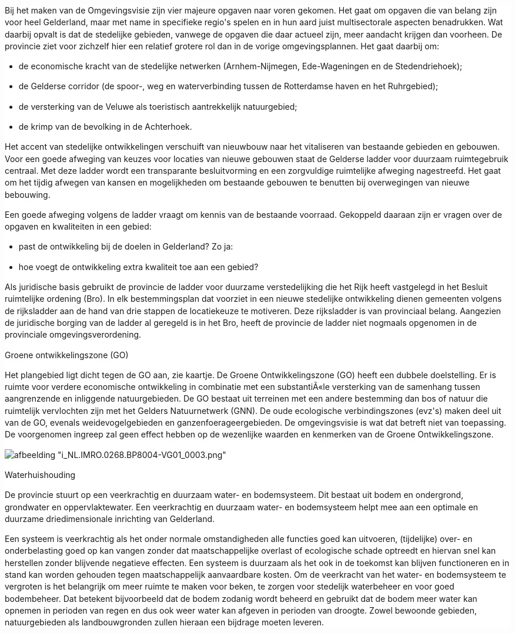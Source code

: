 Bij het maken van de Omgevingsvisie zijn vier majeure opgaven naar voren gekomen. Het gaat om opgaven die van belang zijn voor heel Gelderland, maar met name in specifieke regio's spelen en in hun aard juist multisectorale aspecten benadrukken. Wat daarbij opvalt is dat de stedelijke gebieden, vanwege de opgaven die daar actueel zijn, meer aandacht krijgen dan voorheen. De provincie ziet voor zichzelf hier een relatief grotere rol dan in de vorige omgevingsplannen. Het gaat daarbij om:

* de economische kracht van de stedelijke netwerken (Arnhem\-Nijmegen, Ede\-Wageningen en de Stedendriehoek);

* de Gelderse corridor (de spoor\-, weg en waterverbinding tussen de Rotterdamse haven en het Ruhrgebied);

* de versterking van de Veluwe als toeristisch aantrekkelijk natuurgebied;

* de krimp van de bevolking in de Achterhoek.

Het accent van stedelijke ontwikkelingen verschuift van nieuwbouw naar het vitaliseren van bestaande gebieden en gebouwen. Voor een goede afweging van keuzes voor locaties van nieuwe gebouwen staat de Gelderse ladder voor duurzaam ruimtegebruik centraal. Met deze ladder wordt een transparante besluitvorming en een zorgvuldige ruimtelijke afweging nagestreefd. Het gaat om het tijdig afwegen van kansen en mogelijkheden om bestaande gebouwen te benutten bij overwegingen van nieuwe bebouwing.

Een goede afweging volgens de ladder vraagt om kennis van de bestaande voorraad. Gekoppeld daaraan zijn er vragen over de opgaven en kwaliteiten in een gebied:

* past de ontwikkeling bij de doelen in Gelderland? Zo ja:

* hoe voegt de ontwikkeling extra kwaliteit toe aan een gebied?

Als juridische basis gebruikt de provincie de ladder voor duurzame verstedelijking die het Rijk heeft vastgelegd in het Besluit ruimtelijke ordening (Bro). In elk bestemmingsplan dat voorziet in een nieuwe stedelijke ontwikkeling dienen gemeenten volgens de rijksladder aan de hand van drie stappen de locatiekeuze te motiveren. Deze rijksladder is van provinciaal belang. Aangezien de juridische borging van de ladder al geregeld is in het Bro, heeft de provincie de ladder niet nogmaals opgenomen in de provinciale omgevingsverordening.

Groene ontwikkelingszone (GO)

Het plangebied ligt dicht tegen de GO aan, zie kaartje. De Groene Ontwikkelingszone (GO) heeft een dubbele doelstelling. Er is ruimte voor verdere economische ontwikkeling in combinatie met een substantiÃ«le versterking van de samenhang tussen aangrenzende en inliggende natuurgebieden. De GO bestaat uit terreinen met een andere bestemming dan bos of natuur die ruimtelijk vervlochten zijn met het Gelders Natuurnetwerk (GNN). De oude ecologische verbindingszones (evz's) maken deel uit van de GO, evenals weidevogelgebieden en ganzenfoerageergebieden. De omgevingsvisie is wat dat betreft niet van toepassing. De voorgenomen ingreep zal geen effect hebben op de wezenlijke waarden en kenmerken van de Groene Ontwikkelingszone.

![afbeelding "i_NL.IMRO.0268.BP8004-VG01_0003.png"](i_NL.IMRO.0268.BP8004-VG01_0003.png)

Waterhuishouding

De provincie stuurt op een veerkrachtig en duurzaam water\- en bodemsysteem. Dit bestaat uit bodem en ondergrond, grondwater en oppervlaktewater. Een veerkrachtig en duurzaam water\- en bodemsysteem helpt mee aan een optimale en duurzame driedimensionale inrichting van Gelderland.

Een systeem is veerkrachtig als het onder normale omstandigheden alle functies goed kan uitvoeren, (tijdelijke) over\- en onderbelasting goed op kan vangen zonder dat maatschappelijke overlast of ecologische schade optreedt en hiervan snel kan herstellen zonder blijvende negatieve effecten. Een systeem is duurzaam als het ook in de toekomst kan blijven functioneren en in stand kan worden gehouden tegen maatschappelijk aanvaardbare kosten. Om de veerkracht van het water\- en bodemsysteem te vergroten is het belangrijk om meer ruimte te maken voor beken, te zorgen voor stedelijk waterbeheer en voor goed bodembeheer. Dat betekent bijvoorbeeld dat de bodem zodanig wordt beheerd en gebruikt dat de bodem meer water kan opnemen in perioden van regen en dus ook weer water kan afgeven in perioden van droogte. Zowel bewoonde gebieden, natuurgebieden als landbouwgronden zullen hieraan een bijdrage moeten leveren.
